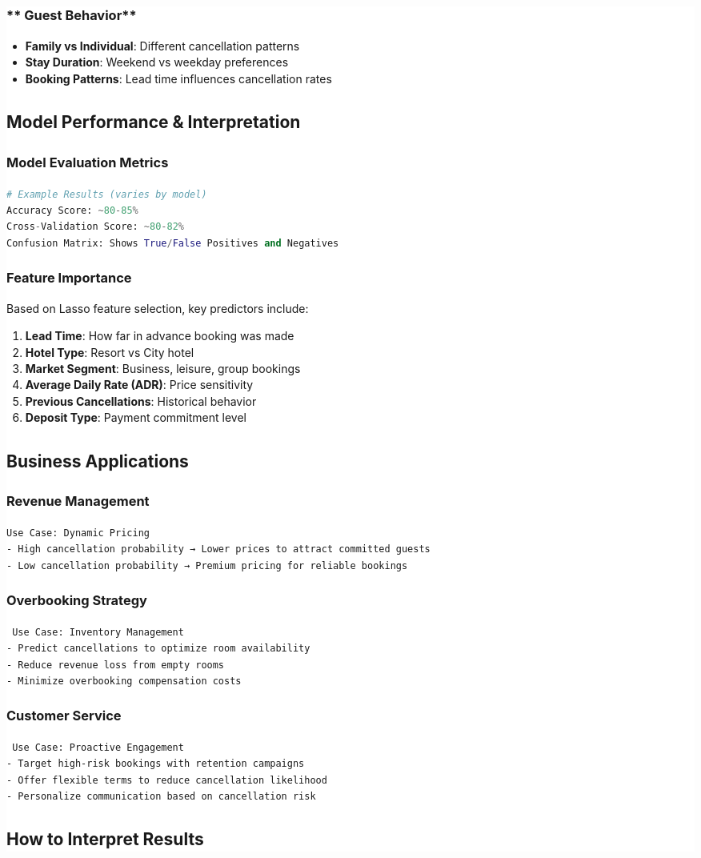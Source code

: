### ** Guest Behavior**
- **Family vs Individual**: Different cancellation patterns
- **Stay Duration**: Weekend vs weekday preferences
- **Booking Patterns**: Lead time influences cancellation rates

##  **Model Performance & Interpretation**

### **Model Evaluation Metrics**
```python
# Example Results (varies by model)
Accuracy Score: ~80-85%
Cross-Validation Score: ~80-82%
Confusion Matrix: Shows True/False Positives and Negatives
```

### **Feature Importance**
Based on Lasso feature selection, key predictors include:
1. **Lead Time**: How far in advance booking was made
2. **Hotel Type**: Resort vs City hotel
3. **Market Segment**: Business, leisure, group bookings
4. **Average Daily Rate (ADR)**: Price sensitivity
5. **Previous Cancellations**: Historical behavior
6. **Deposit Type**: Payment commitment level

##  **Business Applications**

### **Revenue Management**
```
Use Case: Dynamic Pricing
- High cancellation probability → Lower prices to attract committed guests
- Low cancellation probability → Premium pricing for reliable bookings
```

### **Overbooking Strategy**
```
 Use Case: Inventory Management
- Predict cancellations to optimize room availability
- Reduce revenue loss from empty rooms
- Minimize overbooking compensation costs
```

### **Customer Service**
```
 Use Case: Proactive Engagement
- Target high-risk bookings with retention campaigns
- Offer flexible terms to reduce cancellation likelihood
- Personalize communication based on cancellation risk
```

##  **How to Interpret Results**
